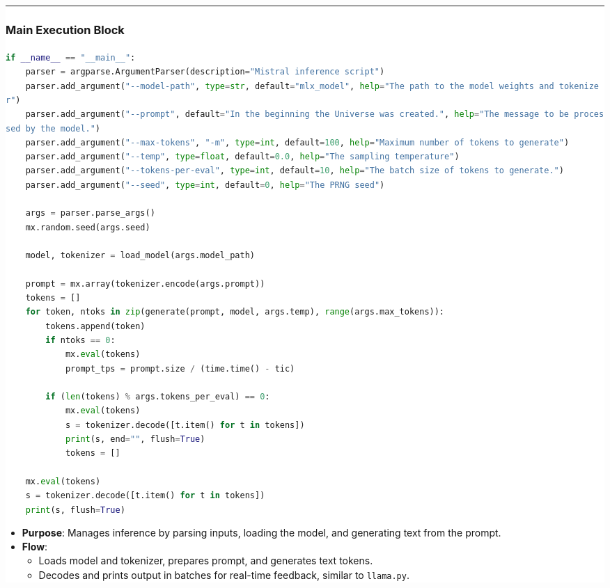 
---

### Main Execution Block
```python
if __name__ == "__main__":
    parser = argparse.ArgumentParser(description="Mistral inference script")
    parser.add_argument("--model-path", type=str, default="mlx_model", help="The path to the model weights and tokenizer")
    parser.add_argument("--prompt", default="In the beginning the Universe was created.", help="The message to be processed by the model.")
    parser.add_argument("--max-tokens", "-m", type=int, default=100, help="Maximum number of tokens to generate")
    parser.add_argument("--temp", type=float, default=0.0, help="The sampling temperature")
    parser.add_argument("--tokens-per-eval", type=int, default=10, help="The batch size of tokens to generate.")
    parser.add_argument("--seed", type=int, default=0, help="The PRNG seed")

    args = parser.parse_args()
    mx.random.seed(args.seed)

    model, tokenizer = load_model(args.model_path)

    prompt = mx.array(tokenizer.encode(args.prompt))
    tokens = []
    for token, ntoks in zip(generate(prompt, model, args.temp), range(args.max_tokens)):
        tokens.append(token)
        if ntoks == 0:
            mx.eval(tokens)
            prompt_tps = prompt.size / (time.time() - tic)

        if (len(tokens) % args.tokens_per_eval) == 0:
            mx.eval(tokens)
            s = tokenizer.decode([t.item() for t in tokens])
            print(s, end="", flush=True)
            tokens = []

    mx.eval(tokens)
    s = tokenizer.decode([t.item() for t in tokens])
    print(s, flush=True)
```
- **Purpose**: Manages inference by parsing inputs, loading the model, and generating text from the prompt.
- **Flow**:
  - Loads model and tokenizer, prepares prompt, and generates text tokens.
  - Decodes and prints output in batches for real-time feedback, similar to `llama.py`.
